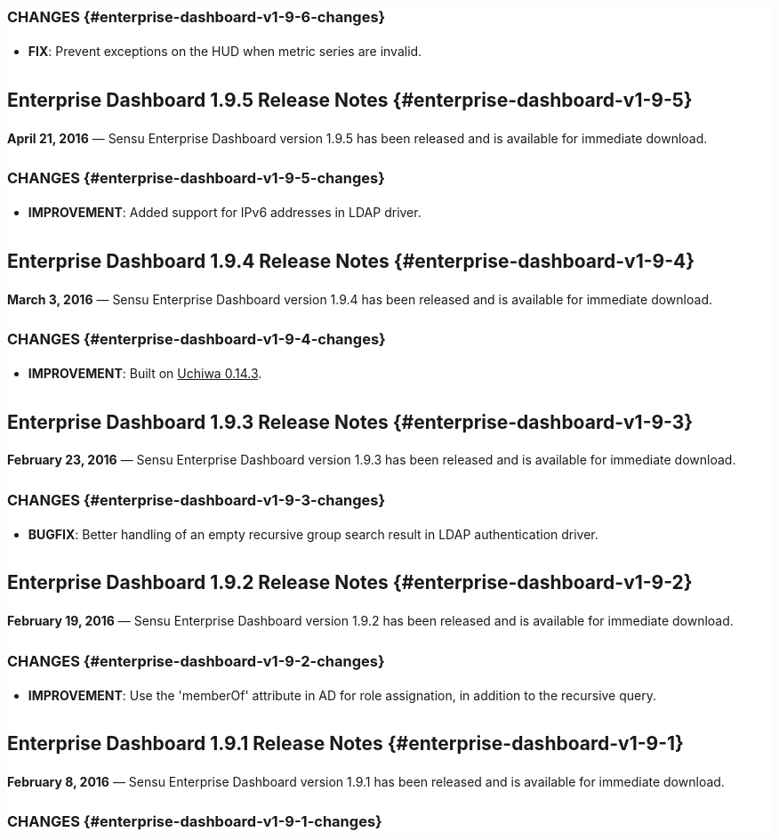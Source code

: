 ### CHANGES {#enterprise-dashboard-v1-9-6-changes}

- **FIX**: Prevent exceptions on the HUD when metric series are invalid.

## Enterprise Dashboard 1.9.5 Release Notes {#enterprise-dashboard-v1-9-5}
**April 21, 2016** &mdash; Sensu Enterprise Dashboard version 1.9.5 has been released and is available for immediate download. 

### CHANGES {#enterprise-dashboard-v1-9-5-changes}

- **IMPROVEMENT**: Added support for IPv6 addresses in LDAP driver.

## Enterprise Dashboard 1.9.4 Release Notes {#enterprise-dashboard-v1-9-4}
**March 3, 2016** &mdash; Sensu Enterprise Dashboard version 1.9.4 has been released and is available for immediate download. 

### CHANGES {#enterprise-dashboard-v1-9-4-changes}

- **IMPROVEMENT**: Built on [Uchiwa 0.14.3][uchiwa-v0-14-3].

## Enterprise Dashboard 1.9.3 Release Notes {#enterprise-dashboard-v1-9-3}
**February 23, 2016** &mdash; Sensu Enterprise Dashboard version 1.9.3 has been released and is available for immediate download. 

### CHANGES {#enterprise-dashboard-v1-9-3-changes}

- **BUGFIX**: Better handling of an empty recursive group search result in LDAP authentication driver.

## Enterprise Dashboard 1.9.2 Release Notes {#enterprise-dashboard-v1-9-2}
**February 19, 2016** &mdash; Sensu Enterprise Dashboard version 1.9.2 has been released and is available for immediate download. 

### CHANGES {#enterprise-dashboard-v1-9-2-changes}

- **IMPROVEMENT**: Use the 'memberOf' attribute in AD for role assignation, in addition to the recursive query.

## Enterprise Dashboard 1.9.1 Release Notes {#enterprise-dashboard-v1-9-1}
**February 8, 2016** &mdash; Sensu Enterprise Dashboard version 1.9.1 has been released and is available for immediate download. 

### CHANGES {#enterprise-dashboard-v1-9-1-changes}


[uchiwa-changelog]:  https://github.com/sensu/uchiwa/blob/master/CHANGELOG.md
[uchiwa-v1-4-1]: https://github.com/sensu/uchiwa/blob/master/CHANGELOG.md#141-2018-12-14
[uchiwa-v1-3-1]: https://github.com/sensu/uchiwa/blob/master/CHANGELOG.md#131-2018-06-11
[uchiwa-v1-1-1]: https://github.com/sensu/uchiwa/blob/master/CHANGELOG.md#111-2018-01-10
[uchiwa-v1-1-0]: https://github.com/sensu/uchiwa/blob/master/CHANGELOG.md#110-2017-12-15
[uchiwa-v0-26-3]: https://github.com/sensu/uchiwa/blob/master/CHANGELOG.md#0263-2017-10-05
[uchiwa-v0-26-2]: https://github.com/sensu/uchiwa/blob/master/CHANGELOG.md#0262-2017-10-02
[uchiwa-v0-26-1]: https://github.com/sensu/uchiwa/blob/master/CHANGELOG.md#0261-2017-09-29
[uchiwa-v0-25-3]: https://github.com/sensu/uchiwa/blob/master/CHANGELOG.md#0253-2017-07-25
[uchiwa-v0-25-2]: https://github.com/sensu/uchiwa/blob/master/CHANGELOG.md#0252-2017-05-16
[uchiwa-v0-25-1]: https://github.com/sensu/uchiwa/blob/master/CHANGELOG.md#0251-2017-05-10
[uchiwa-v0-24-0]: https://github.com/sensu/uchiwa/blob/master/CHANGELOG.md#0240-2017-04-13
[uchiwa-v0-23-1]: https://github.com/sensu/uchiwa/blob/master/CHANGELOG.md#0231-2017-03-29
[uchiwa-v0-23-1]: https://github.com/sensu/uchiwa/blob/master/CHANGELOG.md#0230-2017-03-24
[uchiwa-v0-22-2]: https://github.com/sensu/uchiwa/blob/master/CHANGELOG.md#0222-2017-03-10
[uchiwa-v0-22-1]: https://github.com/sensu/uchiwa/blob/master/CHANGELOG.md#0221-2017-02-06
[uchiwa-v0-21-0]: https://github.com/sensu/uchiwa/blob/master/CHANGELOG.md#0210-2016-12-08
[uchiwa-v0-20-2]: https://github.com/sensu/uchiwa/blob/master/CHANGELOG.md#0202-2016-11-21
[uchiwa-v0-19-0]: https://github.com/sensu/uchiwa/blob/master/CHANGELOG.md#0190-2016-10-16
[uchiwa-v0-17-1]: https://github.com/sensu/uchiwa/blob/master/CHANGELOG.md#0171-2016-08-02
[uchiwa-v0-17-0]: https://github.com/sensu/uchiwa/blob/master/CHANGELOG.md#0170-2016-07-20
[uchiwa-v0-16-0]: https://github.com/sensu/uchiwa/blob/master/CHANGELOG.md#0160-2016-06-23
[uchiwa-v0-15-0]: https://github.com/sensu/uchiwa/blob/master/CHANGELOG.md#0150-2016-06-02
[uchiwa-v0-14-3]: https://github.com/sensu/uchiwa/blob/master/CHANGELOG.md#0143-2016-03-03
[uchiwa-v0-14-2]: https://github.com/sensu/uchiwa/blob/master/CHANGELOG.md#0142-2016-02-02
[uchiwa-v0-14-1]: https://github.com/sensu/uchiwa/blob/master/CHANGELOG.md#0141-2016-01-15
[uchiwa-v0-13-0]: https://github.com/sensu/uchiwa/blob/master/CHANGELOG.md#0130-2015-11-22
[uchiwa-v0-12-1]: https://github.com/sensu/uchiwa/blob/master/CHANGELOG.md#0121-2015-11-05
[uchiwa-v0-11-2]: https://github.com/sensu/uchiwa/blob/master/CHANGELOG.md#0112-2015-10-04
[uchiwa-v0-10-4]: https://github.com/sensu/uchiwa/blob/master/CHANGELOG.md#0104-2015-09-01
[uchiwa-v0-10-3]: https://github.com/sensu/uchiwa/blob/master/CHANGELOG.md#0103-2015-08-03
[uchiwa-v0-9-1]: https://github.com/sensu/uchiwa/blob/master/CHANGELOG.md#091-2015-06-10
[uchiwa-v0-8-1]: https://github.com/sensu/uchiwa/blob/master/CHANGELOG.md#081-2015-05-05
[uchiwa-v0-7-1]: https://github.com/sensu/uchiwa/blob/master/CHANGELOG.md#071-2015-04-01
